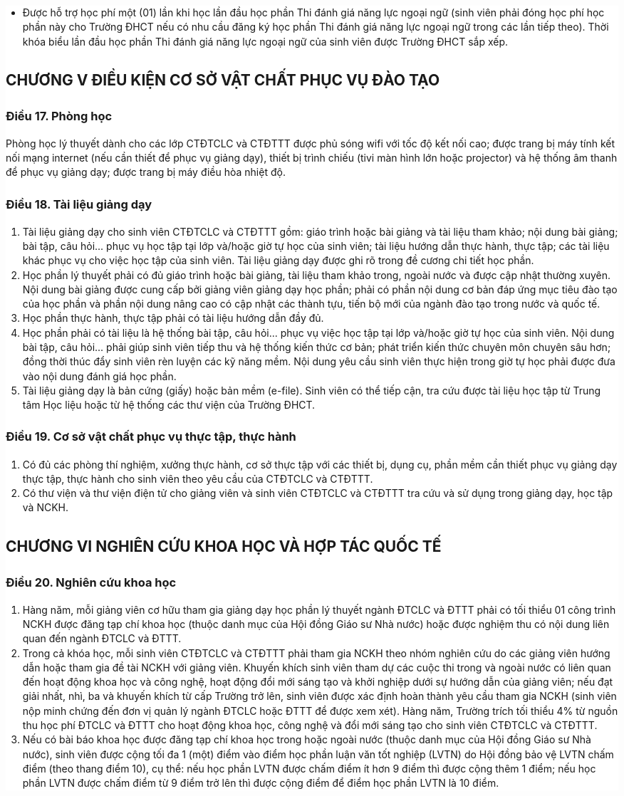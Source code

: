 - Được hỗ trợ học phí một (01) lần khi học lần đầu học phần Thi đánh giá năng lực ngoại ngữ (sinh viên phải đóng học phí học phần này cho Trường ĐHCT nếu có nhu cầu đăng ký học phần Thi đánh giá năng lực ngoại ngữ trong các lần tiếp theo). Thời khóa biểu lần đầu học phần Thi đánh giá năng lực ngoại ngữ của sinh viên được Trường ĐHCT sắp xếp.

## CHƯƠNG V ĐIỀU KIỆN CƠ SỞ VẬT CHẤT PHỤC VỤ ĐÀO TẠO

### Điều 17. Phòng học

Phòng học lý thuyết dành cho các lớp CTĐTCLC và CTĐTTT được phủ sóng wifi với tốc độ kết nối cao; được trang bị máy tính kết nối mạng internet (nếu cần thiết để phục vụ giảng dạy), thiết bị trình chiếu (tivi màn hình lớn hoặc projector) và hệ thống âm thanh để phục vụ giảng dạy; được trang bị máy điều hòa nhiệt độ.

### Điều 18. Tài liệu giảng dạy

1. Tài liệu giảng dạy cho sinh viên CTĐTCLC và CTĐTTT gồm: giáo trình hoặc bài giảng và tài liệu tham khảo; nội dung bài giảng; bài tập, câu hỏi... phục vụ học tập tại lớp và/hoặc giờ tự học của sinh viên; tài liệu hướng dẫn thực hành, thực tập; các tài liệu khác phục vụ cho việc học tập của sinh viên. Tài liệu giảng dạy được ghi rõ trong đề cương chi tiết học phần.
2. Học phần lý thuyết phải có đủ giáo trình hoặc bài giảng, tài liệu tham khảo trong, ngoài nước và được cập nhật thường xuyên. Nội dung bài giảng được cung cấp bởi giảng viên giảng dạy học phần; phải có phần nội dung cơ bản đáp ứng mục tiêu đào tạo của học phần và phần nội dung nâng cao có cập nhật các thành tựu, tiến bộ mới của ngành đào tạo trong nước và quốc tế.
3. Học phần thực hành, thực tập phải có tài liệu hướng dẫn đầy đủ.
4. Học phần phải có tài liệu là hệ thống bài tập, câu hỏi... phục vụ việc học tập tại lớp và/hoặc giờ tự học của sinh viên. Nội dung bài tập, câu hỏi... phải giúp sinh viên tiếp thu và hệ thống kiến thức cơ bản; phát triển kiến thức chuyên môn chuyên sâu hơn; đồng thời thúc đẩy sinh viên rèn luyện các kỹ năng mềm. Nội dung yêu cầu sinh viên thực hiện trong giờ tự học phải được đưa vào nội dung đánh giá học phần.
5. Tài liệu giảng dạy là bản cứng (giấy) hoặc bản mềm (e-file). Sinh viên có thể tiếp cận, tra cứu được tài liệu học tập từ Trung tâm Học liệu hoặc từ hệ thống các thư viện của Trường ĐHCT.

### Điều 19. Cơ sở vật chất phục vụ thực tập, thực hành

1. Có đủ các phòng thí nghiệm, xưởng thực hành, cơ sở thực tập với các thiết bị, dụng cụ, phần mềm cần thiết phục vụ giảng dạy thực tập, thực hành cho sinh viên theo yêu cầu của CTĐTCLC và CTĐTTT.
2. Có thư viện và thư viện điện tử cho giảng viên và sinh viên CTĐTCLC và CTĐTTT tra cứu và sử dụng trong giảng dạy, học tập và NCKH.

## CHƯƠNG VI NGHIÊN CỨU KHOA HỌC VÀ HỢP TÁC QUỐC TẾ

### Điều 20. Nghiên cứu khoa học

1. Hàng năm, mỗi giảng viên cơ hữu tham gia giảng dạy học phần lý thuyết ngành ĐTCLC và ĐTTT phải có tối thiểu 01 công trình NCKH được đăng tạp chí khoa học (thuộc danh mục của Hội đồng Giáo sư Nhà nước) hoặc được nghiệm thu có nội dung liên quan đến ngành ĐTCLC và ĐTTT.
2. Trong cả khóa học, mỗi sinh viên CTĐTCLC và CTĐTTT phải tham gia NCKH theo nhóm nghiên cứu do các giảng viên hướng dẫn hoặc tham gia đề tài NCKH với giảng viên. Khuyến khích sinh viên tham dự các cuộc thi trong và ngoài nước có liên quan đến hoạt động khoa học và công nghệ, hoạt động đổi mới sáng tạo và khởi nghiệp dưới sự hướng dẫn của giảng viên; nếu đạt giải nhất, nhì, ba và khuyến khích từ cấp Trường trở lên, sinh viên được xác định hoàn thành yêu cầu tham gia NCKH (sinh viên nộp minh chứng đến đơn vị quản lý ngành ĐTCLC hoặc ĐTTT để được xem xét). Hàng năm, Trường trích tối thiểu 4% từ nguồn thu học phí ĐTCLC và ĐTTT cho hoạt động khoa học, công nghệ và đổi mới sáng tạo cho sinh viên CTĐTCLC và CTĐTTT.
3. Nếu có bài báo khoa học được đăng tạp chí khoa học trong hoặc ngoài nước (thuộc danh mục của Hội đồng Giáo sư Nhà nước), sinh viên được cộng tối đa 1 (một) điểm vào điểm học phần luận văn tốt nghiệp (LVTN) do Hội đồng bảo vệ LVTN chấm điểm (theo thang điểm 10), cụ thể: nếu học phần LVTN được chấm điểm ít hơn 9 điểm thì được cộng thêm 1 điểm; nếu học phần LVTN được chấm điểm từ 9 điểm trở lên thì được cộng điểm để điểm học phần LVTN là 10 điểm.
